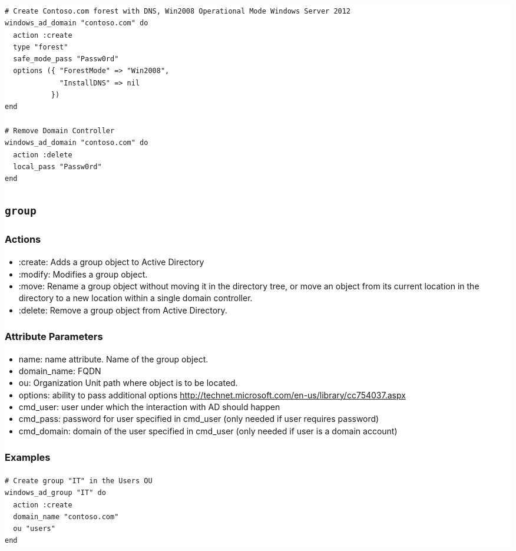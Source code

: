     # Create Contoso.com forest with DNS, Win2008 Operational Mode Windows Server 2012
    windows_ad_domain "contoso.com" do
      action :create
      type "forest"
      safe_mode_pass "Passw0rd"
      options ({ "ForestMode" => "Win2008",
                 "InstallDNS" => nil
               })
    end

    # Remove Domain Controller
    windows_ad_domain "contoso.com" do
      action :delete
      local_pass "Passw0rd"
    end

`group`
-------

### Actions
- :create: Adds a group object to Active Directory
- :modify: Modifies a group object.
- :move:  Rename a group object without moving it in the directory tree, or move an object from its current location in the directory to a new location within a single domain controller.
- :delete:  Remove a group object from Active Directory.

### Attribute Parameters

- name: name attribute.  Name of the group object.
- domain_name: FQDN
- ou: Organization Unit path where object is to be located.
- options: ability to pass additional options http://technet.microsoft.com/en-us/library/cc754037.aspx
- cmd_user: user under which the interaction with AD should happen
- cmd_pass: password for user specified in cmd_user (only needed if user requires password)
- cmd_domain: domain of the user specified in cmd_user (only needed if user is a domain account)


### Examples

    # Create group "IT" in the Users OU
    windows_ad_group "IT" do
      action :create
      domain_name "contoso.com"
      ou "users"
    end
